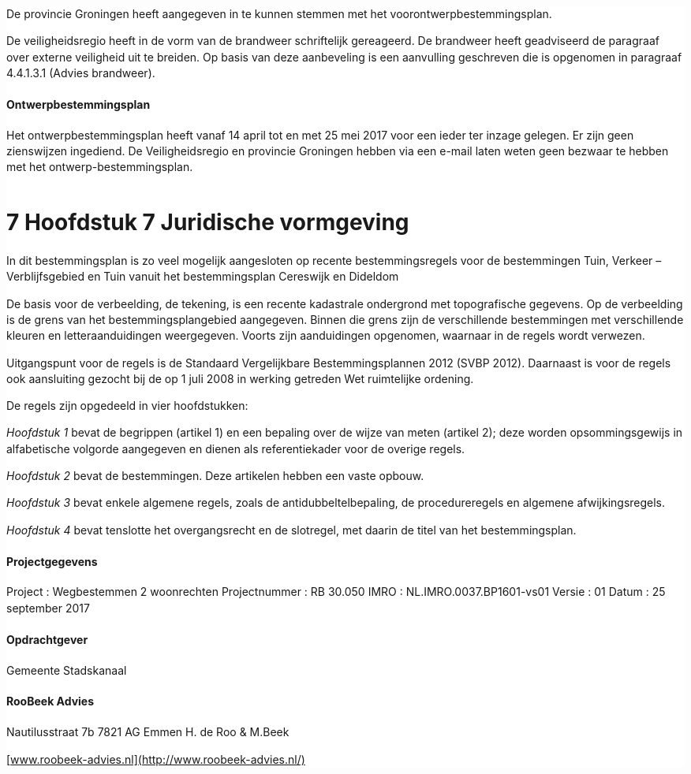 De provincie Groningen heeft aangegeven in te kunnen stemmen met het voorontwerpbestemmingsplan.

De veiligheidsregio heeft in de vorm van de brandweer schriftelijk gereageerd. De brandweer heeft geadviseerd de paragraaf over externe veiligheid uit te breiden. Op basis van deze aanbeveling is een aanvulling geschreven die is opgenomen in paragraaf 4.4.1.3.1 (Advies brandweer).

#### Ontwerpbestemmingsplan

Het ontwerpbestemmingsplan heeft vanaf 14 april tot en met 25 mei 2017 voor een ieder ter inzage gelegen. Er zijn geen zienswijzen ingediend. De Veiligheidsregio en provincie Groningen hebben via een e-mail laten weten geen bezwaar te hebben met het ontwerp-bestemmingsplan.

# <span id="page-29-0"></span>**7 Hoofdstuk 7 Juridische vormgeving**

In dit bestemmingsplan is zo veel mogelijk aangesloten op recente bestemmingsregels voor de bestemmingen Tuin, Verkeer – Verblijfsgebied en Tuin vanuit het bestemmingsplan Cereswijk en Dideldom

De basis voor de verbeelding, de tekening, is een recente kadastrale ondergrond met topografische gegevens. Op de verbeelding is de grens van het bestemmingsplangebied aangegeven. Binnen die grens zijn de verschillende bestemmingen met verschillende kleuren en letteraanduidingen weergegeven. Voorts zijn aanduidingen opgenomen, waarnaar in de regels wordt verwezen.

Uitgangspunt voor de regels is de Standaard Vergelijkbare Bestemmingsplannen 2012 (SVBP 2012). Daarnaast is voor de regels ook aansluiting gezocht bij de op 1 juli 2008 in werking getreden Wet ruimtelijke ordening.

De regels zijn opgedeeld in vier hoofdstukken:

*Hoofdstuk 1* bevat de begrippen (artikel 1) en een bepaling over de wijze van meten (artikel 2); deze worden opsommingsgewijs in alfabetische volgorde aangegeven en dienen als referentiekader voor de overige regels.

*Hoofdstuk 2* bevat de bestemmingen. Deze artikelen hebben een vaste opbouw.

*Hoofdstuk 3* bevat enkele algemene regels, zoals de antidubbeltelbepaling, de procedureregels en algemene afwijkingsregels.

*Hoofdstuk 4* bevat tenslotte het overgangsrecht en de slotregel, met daarin de titel van het bestemmingsplan.

#### **Projectgegevens**

Project : Wegbestemmen 2 woonrechten Projectnummer : RB 30.050 IMRO : NL.IMRO.0037.BP1601-vs01 Versie : 01 Datum : 25 september 2017

#### **Opdrachtgever**

Gemeente Stadskanaal

#### **RooBeek Advies**

Nautilusstraat 7b 7821 AG Emmen H. de Roo & M.Beek

[www.roobeek-advies.nl](http://www.roobeek-advies.nl/)